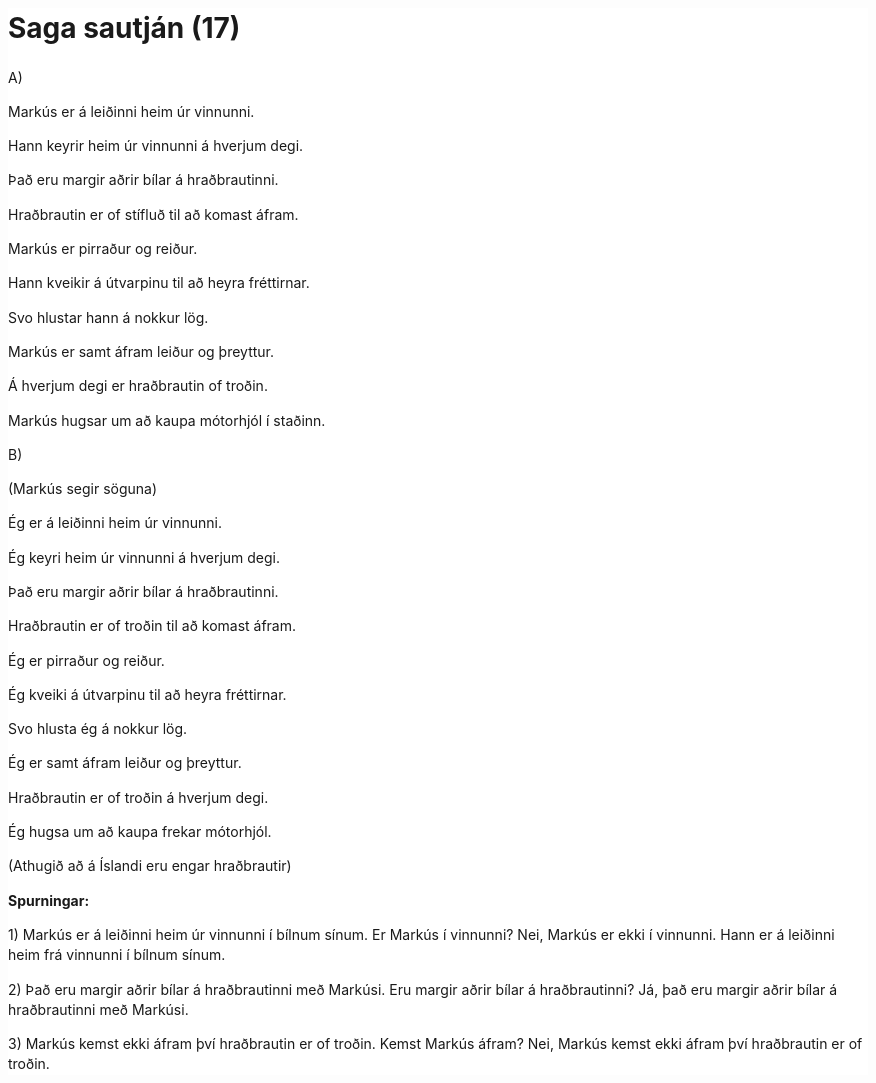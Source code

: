 # Saga sautján (17)

A\)

Markús er á leiðinni heim úr vinnunni.

Hann keyrir heim úr vinnunni á hverjum degi.

Það eru margir aðrir bílar á hraðbrautinni.

Hraðbrautin er of stífluð til að komast áfram.

Markús er pirraður og reiður.

Hann kveikir á útvarpinu til að heyra fréttirnar.

Svo hlustar hann á nokkur lög.

Markús er samt áfram leiður og þreyttur.

Á hverjum degi er hraðbrautin of troðin.

Markús hugsar um að kaupa mótorhjól í staðinn.

B\)

(Markús segir söguna)

Ég er á leiðinni heim úr vinnunni.

Ég keyri heim úr vinnunni á hverjum degi.

Það eru margir aðrir bílar á hraðbrautinni.

Hraðbrautin er of troðin til að komast áfram.

Ég er pirraður og reiður.

Ég kveiki á útvarpinu til að heyra fréttirnar.

Svo hlusta ég á nokkur lög.

Ég er samt áfram leiður og þreyttur.

Hraðbrautin er of troðin á hverjum degi.

Ég hugsa um að kaupa frekar mótorhjól.

(Athugið að á Íslandi eru engar hraðbrautir)

**Spurningar:**

1\) Markús er á leiðinni heim úr vinnunni í bílnum sínum. Er Markús í
vinnunni? Nei, Markús er ekki í vinnunni. Hann er á leiðinni heim frá
vinnunni í bílnum sínum.

2\) Það eru margir aðrir bílar á hraðbrautinni með Markúsi. Eru margir
aðrir bílar á hraðbrautinni? Já, það eru margir aðrir bílar á
hraðbrautinni með Markúsi.

3\) Markús kemst ekki áfram því hraðbrautin er of troðin. Kemst Markús
áfram? Nei, Markús kemst ekki áfram því hraðbrautin er of troðin.
